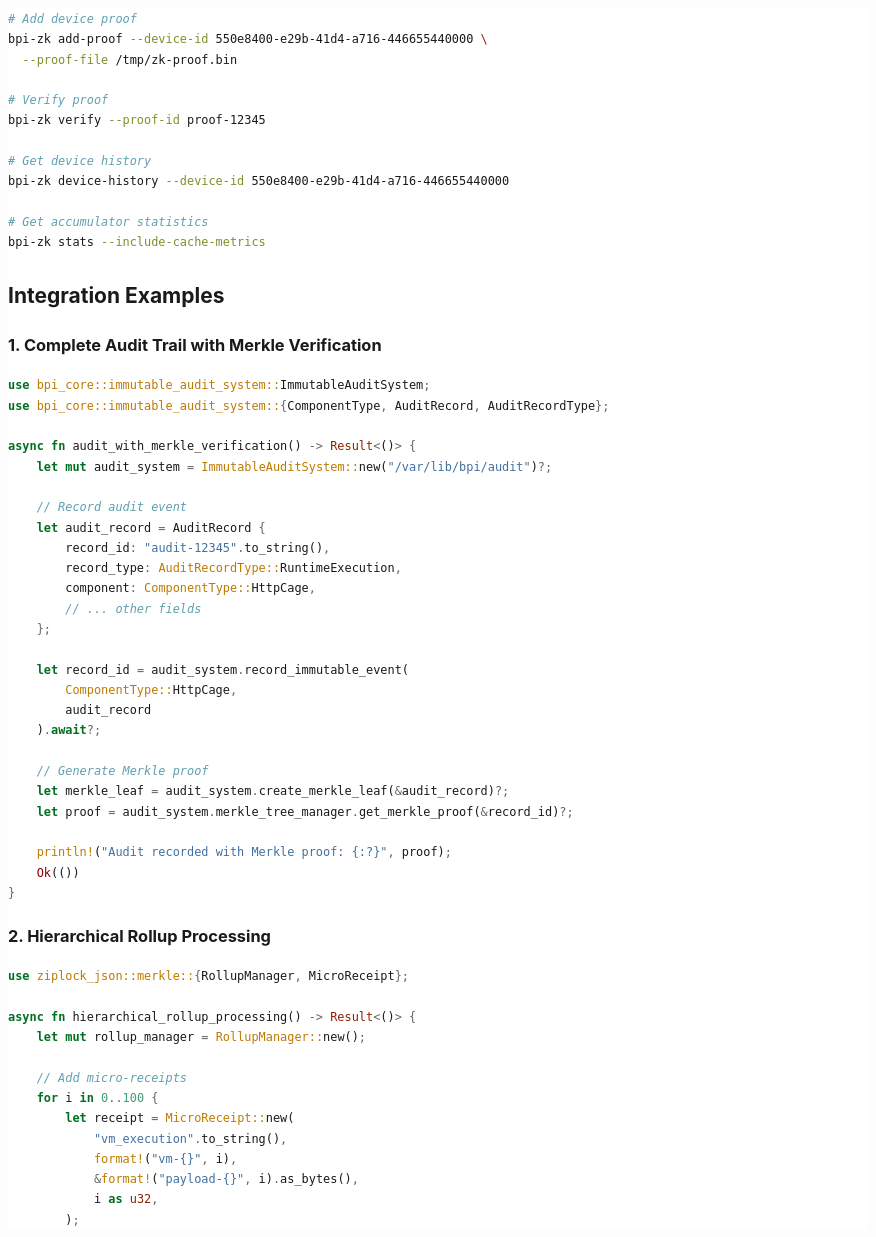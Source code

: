 ```bash
# Add device proof
bpi-zk add-proof --device-id 550e8400-e29b-41d4-a716-446655440000 \
  --proof-file /tmp/zk-proof.bin

# Verify proof
bpi-zk verify --proof-id proof-12345

# Get device history
bpi-zk device-history --device-id 550e8400-e29b-41d4-a716-446655440000

# Get accumulator statistics
bpi-zk stats --include-cache-metrics
```

## Integration Examples

### 1. Complete Audit Trail with Merkle Verification

```rust
use bpi_core::immutable_audit_system::ImmutableAuditSystem;
use bpi_core::immutable_audit_system::{ComponentType, AuditRecord, AuditRecordType};

async fn audit_with_merkle_verification() -> Result<()> {
    let mut audit_system = ImmutableAuditSystem::new("/var/lib/bpi/audit")?;
    
    // Record audit event
    let audit_record = AuditRecord {
        record_id: "audit-12345".to_string(),
        record_type: AuditRecordType::RuntimeExecution,
        component: ComponentType::HttpCage,
        // ... other fields
    };
    
    let record_id = audit_system.record_immutable_event(
        ComponentType::HttpCage,
        audit_record
    ).await?;
    
    // Generate Merkle proof
    let merkle_leaf = audit_system.create_merkle_leaf(&audit_record)?;
    let proof = audit_system.merkle_tree_manager.get_merkle_proof(&record_id)?;
    
    println!("Audit recorded with Merkle proof: {:?}", proof);
    Ok(())
}
```

### 2. Hierarchical Rollup Processing

```rust
use ziplock_json::merkle::{RollupManager, MicroReceipt};

async fn hierarchical_rollup_processing() -> Result<()> {
    let mut rollup_manager = RollupManager::new();
    
    // Add micro-receipts
    for i in 0..100 {
        let receipt = MicroReceipt::new(
            "vm_execution".to_string(),
            format!("vm-{}", i),
            &format!("payload-{}", i).as_bytes(),
            i as u32,
        );
```